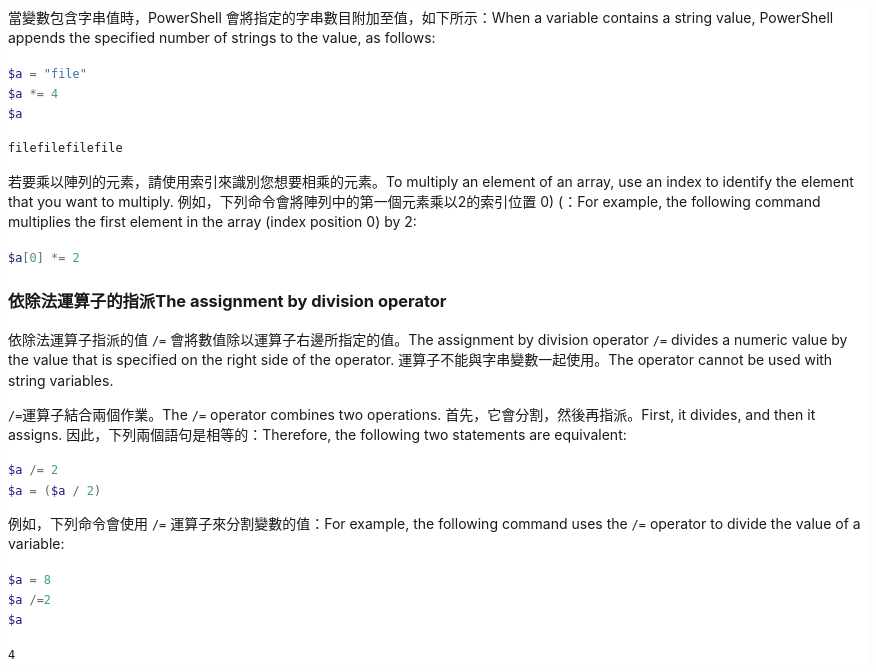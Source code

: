 <span data-ttu-id="02381-215">當變數包含字串值時，PowerShell 會將指定的字串數目附加至值，如下所示：</span><span class="sxs-lookup"><span data-stu-id="02381-215">When a variable contains a string value, PowerShell appends the specified number of strings to the value, as follows:</span></span>

```powershell
$a = "file"
$a *= 4
$a
```

```
filefilefilefile
```

<span data-ttu-id="02381-216">若要乘以陣列的元素，請使用索引來識別您想要相乘的元素。</span><span class="sxs-lookup"><span data-stu-id="02381-216">To multiply an element of an array, use an index to identify the element that you want to multiply.</span></span> <span data-ttu-id="02381-217">例如，下列命令會將陣列中的第一個元素乘以2的索引位置 0)  (：</span><span class="sxs-lookup"><span data-stu-id="02381-217">For example, the following command multiplies the first element in the array (index position 0) by 2:</span></span>

```powershell
$a[0] *= 2
```

### <a name="the-assignment-by-division-operator"></a><span data-ttu-id="02381-218">依除法運算子的指派</span><span class="sxs-lookup"><span data-stu-id="02381-218">The assignment by division operator</span></span>

<span data-ttu-id="02381-219">依除法運算子指派的值 `/=` 會將數值除以運算子右邊所指定的值。</span><span class="sxs-lookup"><span data-stu-id="02381-219">The assignment by division operator `/=` divides a numeric value by the value that is specified on the right side of the operator.</span></span> <span data-ttu-id="02381-220">運算子不能與字串變數一起使用。</span><span class="sxs-lookup"><span data-stu-id="02381-220">The operator cannot be used with string variables.</span></span>

<span data-ttu-id="02381-221">`/=`運算子結合兩個作業。</span><span class="sxs-lookup"><span data-stu-id="02381-221">The `/=` operator combines two operations.</span></span> <span data-ttu-id="02381-222">首先，它會分割，然後再指派。</span><span class="sxs-lookup"><span data-stu-id="02381-222">First, it divides, and then it assigns.</span></span> <span data-ttu-id="02381-223">因此，下列兩個語句是相等的：</span><span class="sxs-lookup"><span data-stu-id="02381-223">Therefore, the following two statements are equivalent:</span></span>

```powershell
$a /= 2
$a = ($a / 2)
```

<span data-ttu-id="02381-224">例如，下列命令會使用 `/=` 運算子來分割變數的值：</span><span class="sxs-lookup"><span data-stu-id="02381-224">For example, the following command uses the `/=` operator to divide the value of a variable:</span></span>

```powershell
$a = 8
$a /=2
$a
```

```
4
```

